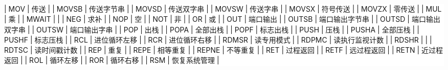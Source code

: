 | MOV        | 传送                                                         |
| MOVSB      | 传送字节串                                                   |
| MOVSD      | 传送双字串                                                   |
| MOVSW      | 传送字串                                                     |
| MOVSX      | 符号传送                                                     |
| MOVZX      | 零传送                                                       |
| MUL        | 乘                                                           |
| MWAIT      |                                                              |
| NEG        | 求补                                                         |
| NOP        | 空                                                           |
| NOT        | 非                                                           |
| OR         | 或                                                           |
| OUT        | 端口输出                                                     |
| OUTSB      | 端口输出字节串                                               |
| OUTSD      | 端口输出双字串                                               |
| OUTSW      | 端口输出字串                                                 |
| POP        | 出栈                                                         |
| POPA       | 全部出栈                                                     |
| POPF       | 标志出栈                                                     |
| PUSH       | 压栈                                                         |
| PUSHA      | 全部压栈                                                     |
| PUSHF      | 标志压栈                                                     |
| RCL        | 进位循环左移                                                 |
| RCR        | 进位循环右移                                                 |
| RDMSR      | 读专用模式                                                   |
| RDPMC      | 读执行监视计数                                               |
| RDSHR      |                                                              |
| RDTSC      | 读时间戳计数                                                 |
| REP        | 重复                                                         |
| REPE       | 相等重复                                                     |
| REPNE      | 不等重复                                                     |
| RET        | 过程返回                                                     |
| RETF       | 远过程返回                                                   |
| RETN       | 近过程返回                                                   |
| ROL        | 循环左移                                                     |
| ROR        | 循环右移                                                     |
| RSM        | 恢复系统管理                                                 |